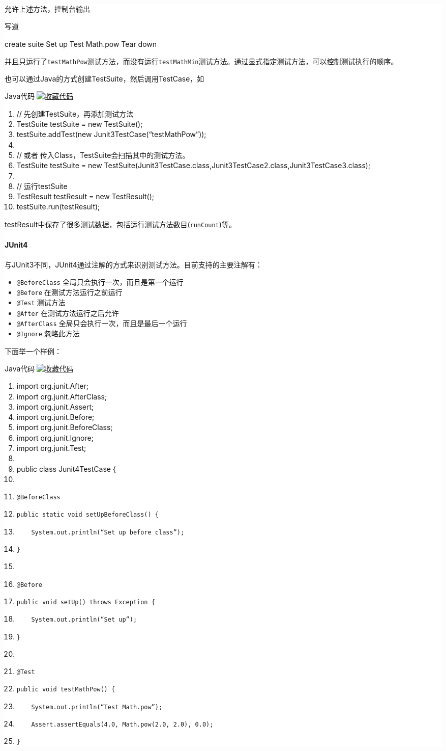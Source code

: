 允许上述方法，控制台输出

写道

create suite
Set up
Test Math.pow
Tear down

并且只运行了`testMathPow`测试方法，而没有运行`testMathMin`测试方法。通过显式指定测试方法，可以控制测试执行的顺序。

也可以通过Java的方式创建TestSuite，然后调用TestCase，如

Java代码  [![收藏代码](6fd02fe.png)](![收藏代码](http://thihy.iteye.com/images/icon_star.png))

1. // 先创建TestSuite，再添加测试方法  
2. TestSuite testSuite = new TestSuite();  
3. testSuite.addTest(new Junit3TestCase(“testMathPow”));  
4.    
5. // 或者 传入Class，TestSuite会扫描其中的测试方法。  
6. TestSuite testSuite = new TestSuite(Junit3TestCase.class,Junit3TestCase2.class,Junit3TestCase3.class);  
7.    
8. // 运行testSuite  
9. TestResult testResult = new TestResult();  
10. testSuite.run(testResult);  

testResult中保存了很多测试数据，包括运行测试方法数目(`runCount`)等。

#### JUnit4

与JUnit3不同，JUnit4通过注解的方式来识别测试方法。目前支持的主要注解有：

- `@BeforeClass` 全局只会执行一次，而且是第一个运行
- `@Before` 在测试方法运行之前运行
- `@Test` 测试方法
- `@After` 在测试方法运行之后允许
- `@AfterClass` 全局只会执行一次，而且是最后一个运行
- `@Ignore` 忽略此方法

下面举一个样例：

Java代码  [![收藏代码](6fd02fe.png)](![收藏代码](http://thihy.iteye.com/images/icon_star.png))

1. import org.junit.After;  
2. import org.junit.AfterClass;  
3. import org.junit.Assert;  
4. import org.junit.Before;  
5. import org.junit.BeforeClass;  
6. import org.junit.Ignore;  
7. import org.junit.Test;  
8.    
9. public class Junit4TestCase {  
10.    
11.     @BeforeClass  
12.     public static void setUpBeforeClass() {  
13.         System.out.println(“Set up before class”);  
14.     }  
15.    
16.     @Before  
17.     public void setUp() throws Exception {  
18.         System.out.println(“Set up”);  
19.     }  
20.    
21.     @Test  
22.     public void testMathPow() {  
23.         System.out.println(“Test Math.pow”);  
24.         Assert.assertEquals(4.0, Math.pow(2.0, 2.0), 0.0);  
25.     }  